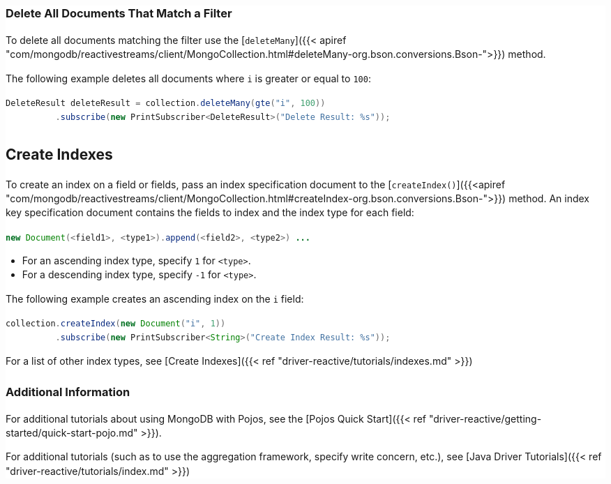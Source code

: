 ### Delete All Documents That Match a Filter

To delete all documents matching the filter use the [`deleteMany`]({{< apiref "com/mongodb/reactivestreams/client/MongoCollection.html#deleteMany-org.bson.conversions.Bson-">}}) method.

The following example deletes all documents where ``i`` is greater or equal to ``100``:

```java
DeleteResult deleteResult = collection.deleteMany(gte("i", 100))
          .subscribe(new PrintSubscriber<DeleteResult>("Delete Result: %s"));
```

## Create Indexes

To create an index on a field or fields, pass an index specification document to the [`createIndex()`]({{<apiref "com/mongodb/reactivestreams/client/MongoCollection.html#createIndex-org.bson.conversions.Bson-">}}) method. An index key specification document contains the fields to index and the index type for each field:

```java
new Document(<field1>, <type1>).append(<field2>, <type2>) ...
```

- For an ascending index type, specify ``1`` for ``<type>``.
- For a descending index type, specify ``-1`` for ``<type>``.

The following example creates an ascending index on the ``i`` field:

```java
collection.createIndex(new Document("i", 1))
          .subscribe(new PrintSubscriber<String>("Create Index Result: %s"));
```

For a list of other index types, see [Create Indexes]({{< ref "driver-reactive/tutorials/indexes.md" >}})

### Additional Information

For additional tutorials about using MongoDB with Pojos, see the [Pojos Quick Start]({{< ref "driver-reactive/getting-started/quick-start-pojo.md" >}}).

For additional tutorials (such as to use the aggregation framework, specify write concern, etc.), see [Java Driver Tutorials]({{< ref "driver-reactive/tutorials/index.md" >}})

